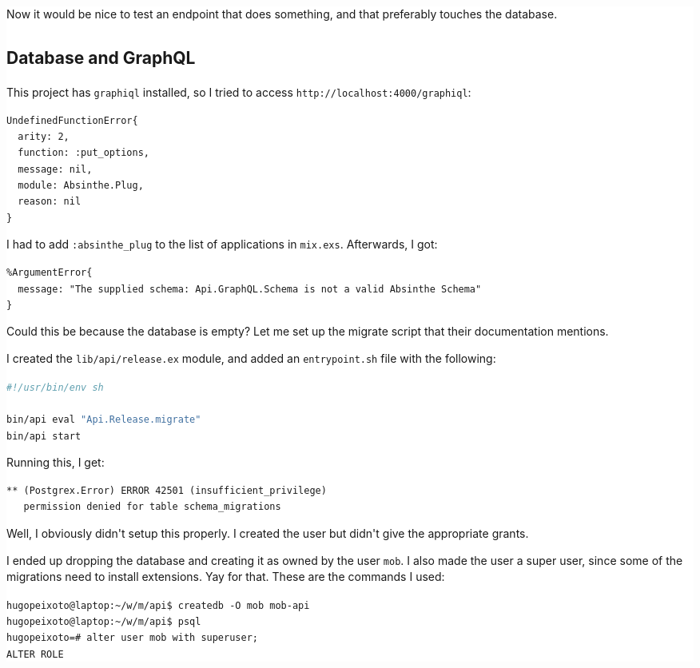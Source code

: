 Now it would be nice to test an endpoint that does something, and that
preferably touches the database.

## Database and GraphQL

This project has `graphiql` installed, so I tried to access
`http://localhost:4000/graphiql`:

~~~~
UndefinedFunctionError{
  arity: 2,
  function: :put_options,
  message: nil,
  module: Absinthe.Plug,
  reason: nil
}
~~~~

I had to add `:absinthe_plug` to the list of applications in `mix.exs`. Afterwards, I got:

~~~~
%ArgumentError{
  message: "The supplied schema: Api.GraphQL.Schema is not a valid Absinthe Schema"
}
~~~~

Could this be because the database is empty? Let me set up the migrate script
that their documentation mentions.

I created the `lib/api/release.ex` module, and added an `entrypoint.sh` file with the following:

~~~~ sh
#!/usr/bin/env sh

bin/api eval "Api.Release.migrate"
bin/api start
~~~~

Running this, I get:

~~~~
** (Postgrex.Error) ERROR 42501 (insufficient_privilege)
   permission denied for table schema_migrations
~~~~

Well, I obviously didn't setup this properly. I created the user but didn't
give the appropriate grants.

I ended up dropping the database and creating it as owned by the user `mob`. I
also made the user a super user, since some of the migrations need to install
extensions. Yay for that. These are the commands I used:

~~~~
hugopeixoto@laptop:~/w/m/api$ createdb -O mob mob-api
hugopeixoto@laptop:~/w/m/api$ psql
hugopeixoto=# alter user mob with superuser;
ALTER ROLE
~~~~
